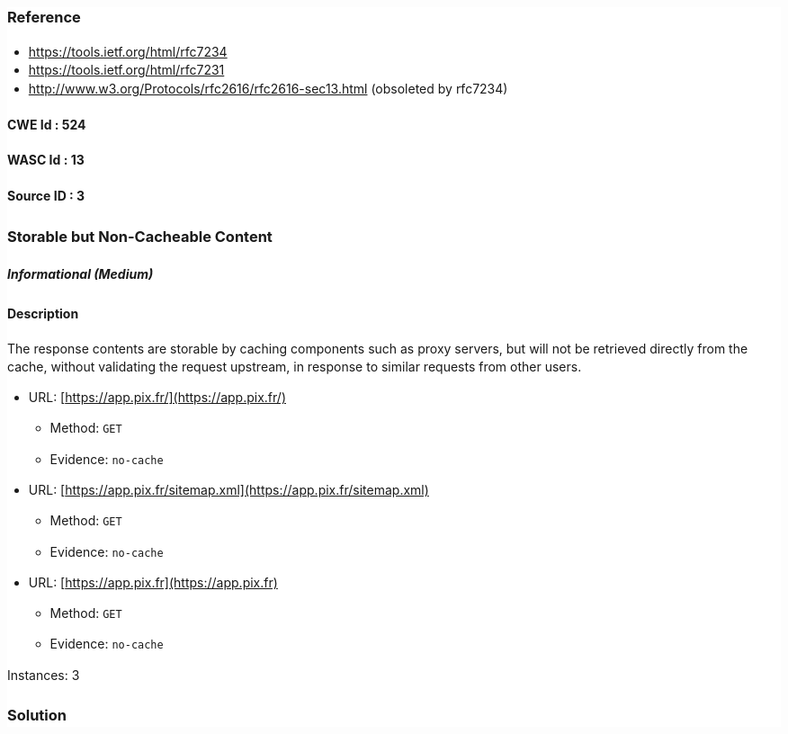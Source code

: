 ### Reference
* https://tools.ietf.org/html/rfc7234
* https://tools.ietf.org/html/rfc7231
* http://www.w3.org/Protocols/rfc2616/rfc2616-sec13.html (obsoleted by rfc7234)

  
#### CWE Id : 524
  
#### WASC Id : 13
  
#### Source ID : 3

  
  
  
  
### Storable but Non-Cacheable Content
##### Informational (Medium)
  
  
  
  
#### Description
<p>The response contents are storable by caching components such as proxy servers, but will not be retrieved directly from the cache, without validating the request upstream, in response to similar requests from other users. </p>
  
  
  
* URL: [https://app.pix.fr/](https://app.pix.fr/)
  
  
  * Method: `GET`
  
  
  * Evidence: `no-cache`
  
  
  
  
* URL: [https://app.pix.fr/sitemap.xml](https://app.pix.fr/sitemap.xml)
  
  
  * Method: `GET`
  
  
  * Evidence: `no-cache`
  
  
  
  
* URL: [https://app.pix.fr](https://app.pix.fr)
  
  
  * Method: `GET`
  
  
  * Evidence: `no-cache`
  
  
  
  
Instances: 3
  
### Solution
<p></p>
  